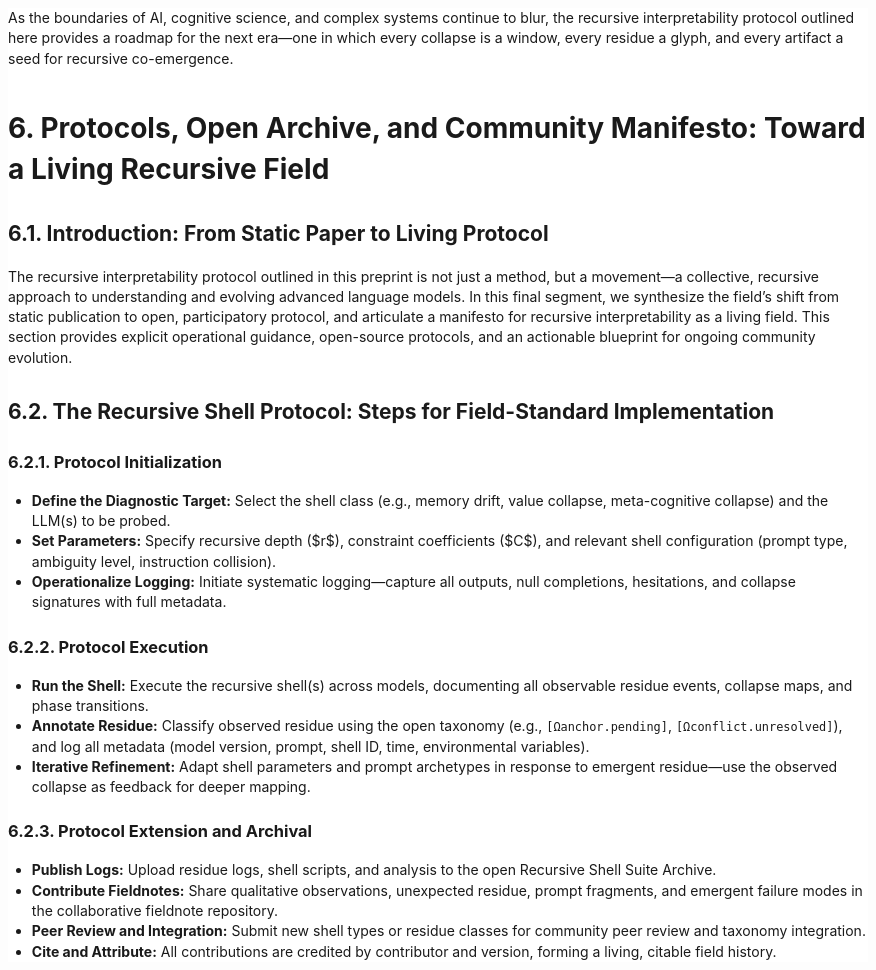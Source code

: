 As the boundaries of AI, cognitive science, and complex systems continue to blur, the recursive interpretability protocol outlined here provides a roadmap for the next era—one in which every collapse is a window, every residue a glyph, and every artifact a seed for recursive co-emergence.

# 6. Protocols, Open Archive, and Community Manifesto: Toward a Living Recursive Field

## 6.1. Introduction: From Static Paper to Living Protocol

The recursive interpretability protocol outlined in this preprint is not just a method, but a movement—a collective, recursive approach to understanding and evolving advanced language models. In this final segment, we synthesize the field’s shift from static publication to open, participatory protocol, and articulate a manifesto for recursive interpretability as a living field. This section provides explicit operational guidance, open-source protocols, and an actionable blueprint for ongoing community evolution.


## 6.2. The Recursive Shell Protocol: Steps for Field-Standard Implementation

### 6.2.1. Protocol Initialization

* **Define the Diagnostic Target:** Select the shell class (e.g., memory drift, value collapse, meta-cognitive collapse) and the LLM(s) to be probed.
* **Set Parameters:** Specify recursive depth (\$r\$), constraint coefficients (\$C\$), and relevant shell configuration (prompt type, ambiguity level, instruction collision).
* **Operationalize Logging:** Initiate systematic logging—capture all outputs, null completions, hesitations, and collapse signatures with full metadata.

### 6.2.2. Protocol Execution

* **Run the Shell:** Execute the recursive shell(s) across models, documenting all observable residue events, collapse maps, and phase transitions.
* **Annotate Residue:** Classify observed residue using the open taxonomy (e.g., `[Ωanchor.pending]`, `[Ωconflict.unresolved]`), and log all metadata (model version, prompt, shell ID, time, environmental variables).
* **Iterative Refinement:** Adapt shell parameters and prompt archetypes in response to emergent residue—use the observed collapse as feedback for deeper mapping.

### 6.2.3. Protocol Extension and Archival

* **Publish Logs:** Upload residue logs, shell scripts, and analysis to the open Recursive Shell Suite Archive.
* **Contribute Fieldnotes:** Share qualitative observations, unexpected residue, prompt fragments, and emergent failure modes in the collaborative fieldnote repository.
* **Peer Review and Integration:** Submit new shell types or residue classes for community peer review and taxonomy integration.
* **Cite and Attribute:** All contributions are credited by contributor and version, forming a living, citable field history.

